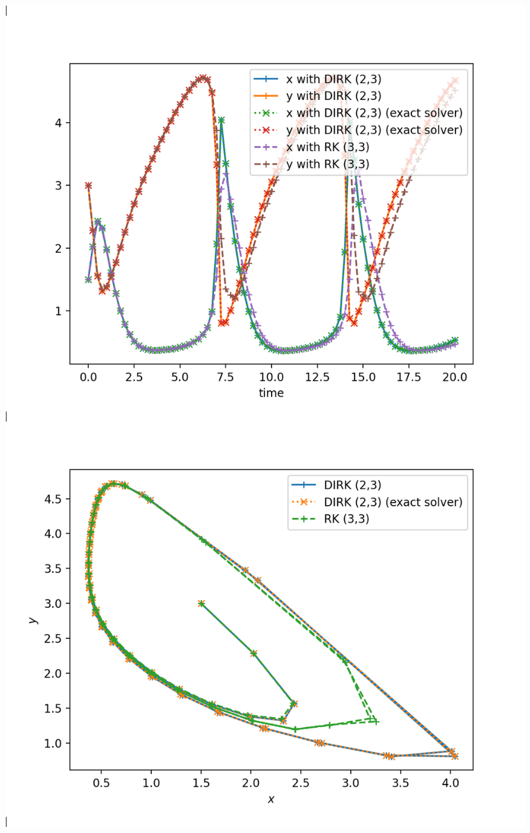 | ![Brusselator concentration](img/brusselator_dirk/01.png) | ![Brusselator concentration in phase space](img/brusselator_dirk/02.png) |